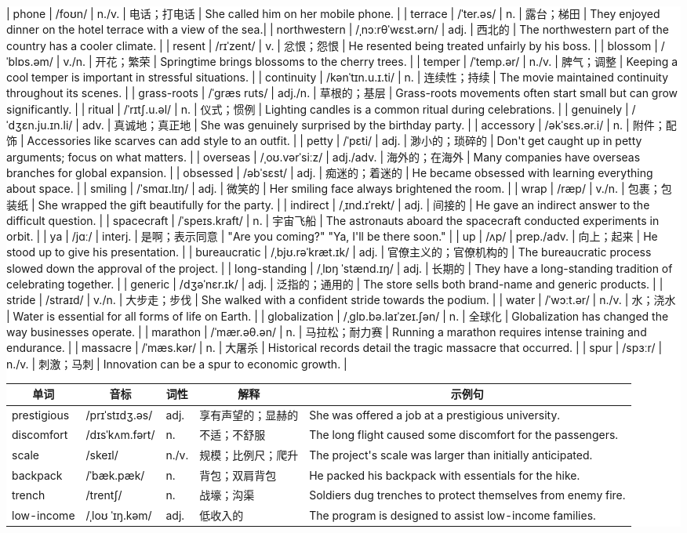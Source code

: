 | phone             | /foʊn/                    | n./v.  | 电话；打电话                        | She called him on her mobile phone.                            |
| terrace           | /ˈter.əs/                | n.     | 露台；梯田                          | They enjoyed dinner on the hotel terrace with a view of the sea.|
| northwestern      | /ˌnɔːrθˈwɛst.ərn/        | adj.   | 西北的                             | The northwestern part of the country has a cooler climate.     |
| resent            | /rɪˈzent/                 | v.     | 忿恨；怨恨                          | He resented being treated unfairly by his boss.                |
| blossom           | /ˈblɒs.əm/               | v./n.  | 开花；繁荣                          | Springtime brings blossoms to the cherry trees.                |
| temper            | /ˈtemp.ər/               | n./v.  | 脾气；调整                          | Keeping a cool temper is important in stressful situations.    |
| continuity        | /kənˈtɪn.u.ɪ.ti/         | n.     | 连续性；持续                        | The movie maintained continuity throughout its scenes.         |
| grass-roots       | /ˈɡræs ruts/             | adj./n. | 草根的；基层                        | Grass-roots movements often start small but can grow significantly. |
| ritual            | /ˈrɪtʃ.u.əl/             | n.     | 仪式；惯例                          | Lighting candles is a common ritual during celebrations.        |
| genuinely         | /ˈdʒɛn.ju.ɪn.li/         | adv.   | 真诚地；真正地                      | She was genuinely surprised by the birthday party.             |
| accessory         | /əkˈsɛs.ər.i/            | n.     | 附件；配饰                          | Accessories like scarves can add style to an outfit.           |
| petty             | /ˈpɛti/                  | adj.   | 渺小的；琐碎的                      | Don't get caught up in petty arguments; focus on what matters. |
| overseas          | /ˌoʊ.vərˈsiːz/           | adj./adv. | 海外的；在海外                      | Many companies have overseas branches for global expansion.   |
| obsessed          | /əbˈsɛst/                | adj.   | 痴迷的；着迷的                      | He became obsessed with learning everything about space.       |
| smiling           | /ˈsmɑɪ.lɪŋ/              | adj.   | 微笑的                             | Her smiling face always brightened the room.                   |
| wrap              | /ræp/                    | v./n.  | 包裹；包装纸                        | She wrapped the gift beautifully for the party.                |
| indirect          | /ˌɪnd.ɪˈrekt/            | adj.   | 间接的                             | He gave an indirect answer to the difficult question.          |
| spacecraft        | /ˈspeɪs.kraft/           | n.     | 宇宙飞船                           | The astronauts aboard the spacecraft conducted experiments in orbit. |
| ya                | /jɑː/                    | interj. | 是啊；表示同意                      | "Are you coming?" "Ya, I'll be there soon."                    |
| up                | /ʌp/                     | prep./adv. | 向上；起来                          | He stood up to give his presentation.                          |
| bureaucratic     | /ˌbjʊ.rəˈkræt.ɪk/        | adj.   | 官僚主义的；官僚机构的              | The bureaucratic process slowed down the approval of the project. |
| long-standing     | /ˌlɒŋ ˈstænd.ɪŋ/         | adj.   | 长期的                             | They have a long-standing tradition of celebrating together.   |
| generic           | /dʒəˈnɛr.ɪk/             | adj.   | 泛指的；通用的                      | The store sells both brand-name and generic products.          |
| stride            | /straɪd/                 | v./n.  | 大步走；步伐                       | She walked with a confident stride towards the podium.         |
| water             | /ˈwɔːt.ər/               | n./v.  | 水；浇水                            | Water is essential for all forms of life on Earth.             |
| globalization     | /ˌɡlɒ.bə.laɪˈzeɪ.ʃən/    | n.     | 全球化                             | Globalization has changed the way businesses operate.          |
| marathon          | /ˈmær.əθ.ən/             | n.     | 马拉松；耐力赛                      | Running a marathon requires intense training and endurance.    |
| massacre          | /ˈmæs.kər/               | n.     | 大屠杀                             | Historical records detail the tragic massacre that occurred.   |
| spur              | /spɜːr/                  | n./v.  | 刺激；马刺                          | Innovation can be a spur to economic growth.                    |


| 单词               | 音标                       | 词性   | 解释                               | 示例句                                                         |
|-------------------|----------------------------|--------|------------------------------------|---------------------------------------------------------------|
| prestigious       | /prɪˈstɪdʒ.əs/            | adj.   | 享有声望的；显赫的                  | She was offered a job at a prestigious university.             |
| discomfort        | /dɪsˈkʌm.fərt/            | n.     | 不适；不舒服                        | The long flight caused some discomfort for the passengers.     |
| scale             | /skeɪl/                   | n./v.  | 规模；比例尺；爬升                  | The project's scale was larger than initially anticipated.     |
| backpack          | /ˈbæk.pæk/                | n.     | 背包；双肩背包                      | He packed his backpack with essentials for the hike.           |
| trench            | /trentʃ/                  | n.     | 战壕；沟渠                          | Soldiers dug trenches to protect themselves from enemy fire.   |
| low-income        | /ˌloʊ ˈɪŋ.kəm/            | adj.   | 低收入的                            | The program is designed to assist low-income families.         |